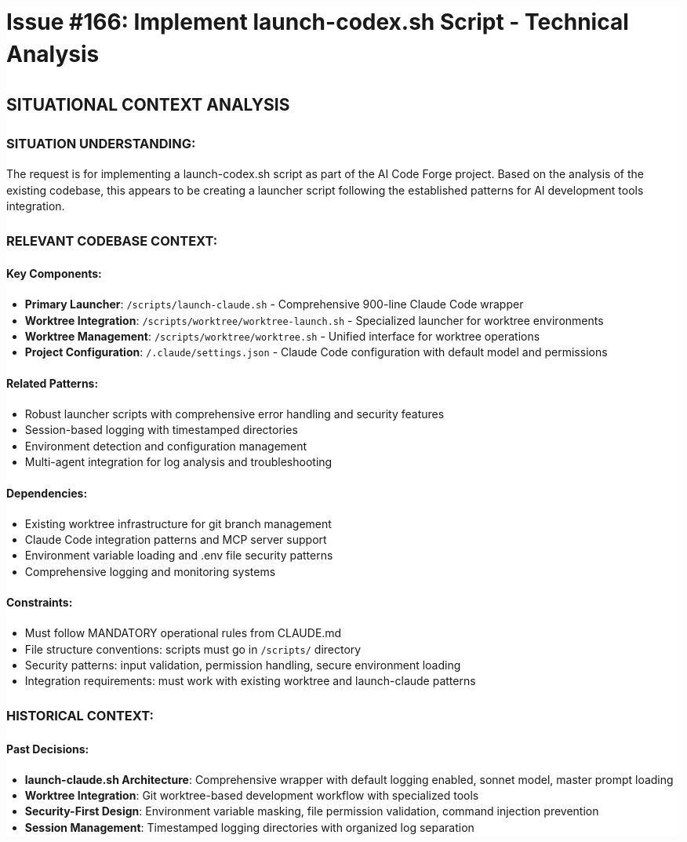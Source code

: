 # Issue #166: Implement launch-codex.sh Script - Technical Analysis

## SITUATIONAL CONTEXT ANALYSIS

### SITUATION UNDERSTANDING:
The request is for implementing a launch-codex.sh script as part of the AI Code Forge project. Based on the analysis of the existing codebase, this appears to be creating a launcher script following the established patterns for AI development tools integration.

### RELEVANT CODEBASE CONTEXT:

#### Key Components:
- **Primary Launcher**: `/scripts/launch-claude.sh` - Comprehensive 900-line Claude Code wrapper
- **Worktree Integration**: `/scripts/worktree/worktree-launch.sh` - Specialized launcher for worktree environments
- **Worktree Management**: `/scripts/worktree/worktree.sh` - Unified interface for worktree operations
- **Project Configuration**: `/.claude/settings.json` - Claude Code configuration with default model and permissions

#### Related Patterns:
- Robust launcher scripts with comprehensive error handling and security features
- Session-based logging with timestamped directories
- Environment detection and configuration management
- Multi-agent integration for log analysis and troubleshooting

#### Dependencies:
- Existing worktree infrastructure for git branch management
- Claude Code integration patterns and MCP server support
- Environment variable loading and .env file security patterns
- Comprehensive logging and monitoring systems

#### Constraints:
- Must follow MANDATORY operational rules from CLAUDE.md
- File structure conventions: scripts must go in `/scripts/` directory
- Security patterns: input validation, permission handling, secure environment loading
- Integration requirements: must work with existing worktree and launch-claude patterns

### HISTORICAL CONTEXT:

#### Past Decisions:
- **launch-claude.sh Architecture**: Comprehensive wrapper with default logging enabled, sonnet model, master prompt loading
- **Worktree Integration**: Git worktree-based development workflow with specialized tools
- **Security-First Design**: Environment variable masking, file permission validation, command injection prevention
- **Session Management**: Timestamped logging directories with organized log separation
